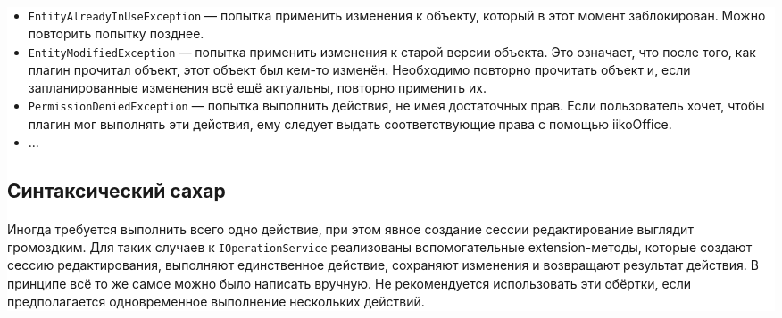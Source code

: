 - `EntityAlreadyInUseException` — попытка применить изменения к объекту, который в этот момент заблокирован. Можно повторить попытку позднее.
- `EntityModifiedException` — попытка применить изменения к старой версии объекта. Это означает, что после того, как плагин прочитал объект, этот объект был кем-то изменён. Необходимо повторно прочитать объект и, если запланированные изменения всё ещё актуальны, повторно применить их.
- `PermissionDeniedException` — попытка выполнить действия, не имея достаточных прав. Если пользователь хочет, чтобы плагин мог выполнять эти действия, ему следует выдать соответствующие права с помощью iikoOffice.
- ...
 
## Синтаксический сахар ##
Иногда требуется выполнить всего одно действие, при этом явное создание сессии редактирование выглядит громоздким. Для таких случаев к `IOperationService` реализованы вспомогательные extension-методы, которые создают сессию редактирования, выполняют единственное действие, сохраняют изменения и возвращают результат действия. В принципе всё то же самое можно было написать вручную. Не рекомендуется использовать эти обёртки, если предполагается одновременное выполнение нескольких действий.
